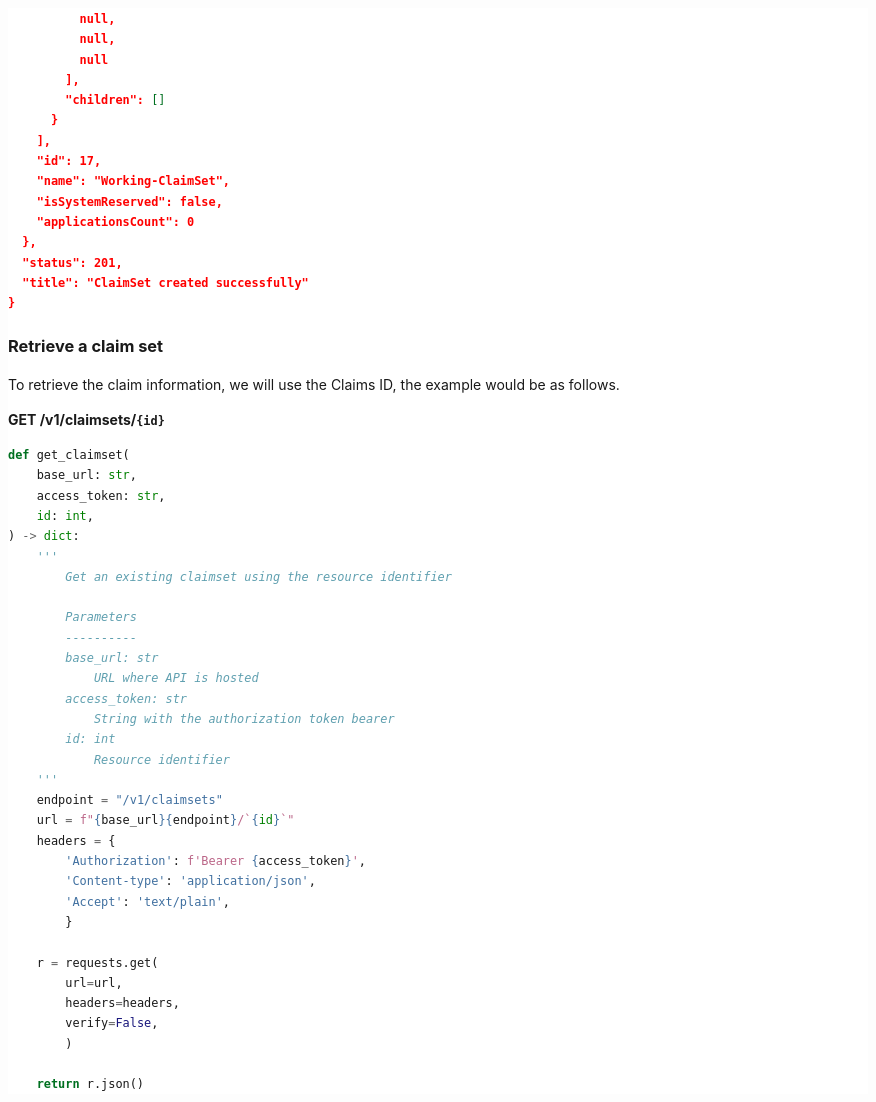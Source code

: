```json
          null,
          null,
          null
        ],
        "children": []
      }
    ],
    "id": 17,
    "name": "Working-ClaimSet",
    "isSystemReserved": false,
    "applicationsCount": 0
  },
  "status": 201,
  "title": "ClaimSet created successfully"
}
```

### Retrieve a claim set

To retrieve the claim information, we will use the Claims ID, the example would be as follows.

**GET /v1/claimsets/`{id}`**

```python
def get_claimset(
    base_url: str,
    access_token: str,
    id: int,
) -> dict:
    '''
        Get an existing claimset using the resource identifier

        Parameters
        ----------
        base_url: str
            URL where API is hosted
        access_token: str
            String with the authorization token bearer
        id: int
            Resource identifier
    '''
    endpoint = "/v1/claimsets"
    url = f"{base_url}{endpoint}/`{id}`"
    headers = {
        'Authorization': f'Bearer {access_token}',
        'Content-type': 'application/json',
        'Accept': 'text/plain',
        }

    r = requests.get(
        url=url,
        headers=headers,
        verify=False,
        )

    return r.json()
```
